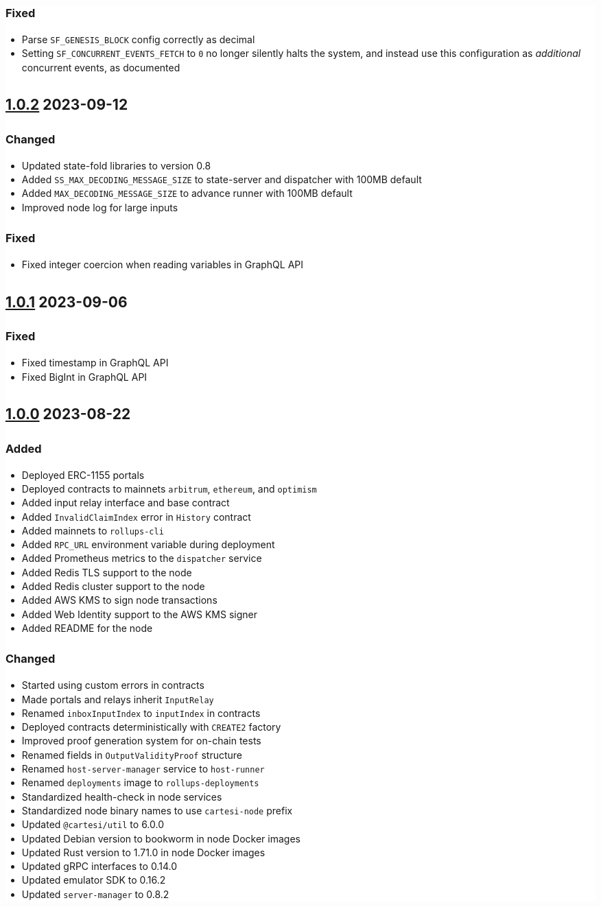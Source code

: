 ### Fixed

- Parse `SF_GENESIS_BLOCK` config correctly as decimal
- Setting `SF_CONCURRENT_EVENTS_FETCH` to `0` no longer silently halts the system, and instead use this configuration as *additional* concurrent events, as documented

## [1.0.2] 2023-09-12

### Changed

- Updated state-fold libraries to version 0.8
- Added `SS_MAX_DECODING_MESSAGE_SIZE` to state-server and dispatcher with 100MB default
- Added `MAX_DECODING_MESSAGE_SIZE` to advance runner with 100MB default
- Improved node log for large inputs

### Fixed

- Fixed integer coercion when reading variables in GraphQL API

## [1.0.1] 2023-09-06

### Fixed

- Fixed timestamp in GraphQL API
- Fixed BigInt in GraphQL API

## [1.0.0] 2023-08-22

### Added

- Deployed ERC-1155 portals
- Deployed contracts to mainnets `arbitrum`, `ethereum`, and `optimism`
- Added input relay interface and base contract
- Added `InvalidClaimIndex` error in `History` contract
- Added mainnets to `rollups-cli`
- Added `RPC_URL` environment variable during deployment
- Added Prometheus metrics to the `dispatcher` service
- Added Redis TLS support to the node
- Added Redis cluster support to the node
- Added AWS KMS to sign node transactions
- Added Web Identity support to the AWS KMS signer
- Added README for the node

### Changed

- Started using custom errors in contracts
- Made portals and relays inherit `InputRelay`
- Renamed `inboxInputIndex` to `inputIndex` in contracts
- Deployed contracts deterministically with `CREATE2` factory
- Improved proof generation system for on-chain tests
- Renamed fields in `OutputValidityProof` structure
- Renamed `host-server-manager` service to `host-runner`
- Renamed `deployments` image to `rollups-deployments`
- Standardized health-check in node services
- Standardized node binary names to use `cartesi-node` prefix
- Updated `@cartesi/util` to 6.0.0
- Updated Debian version to bookworm in node Docker images
- Updated Rust version to 1.71.0 in node Docker images
- Updated gRPC interfaces to 0.14.0
- Updated emulator SDK to 0.16.2
- Updated `server-manager` to 0.8.2


[Unreleased]: https://github.com/cartesi/rollups-node/releases/tag/v1.5.0...HEAD
[1.5.0]: https://github.com/cartesi/rollups-node/releases/tag/v1.5.0
[1.4.0]: https://github.com/cartesi/rollups-node/releases/tag/v1.4.0
[1.3.1]: https://github.com/cartesi/rollups-node/releases/tag/v1.3.1
[1.3.0]: https://github.com/cartesi/rollups-node/releases/tag/v1.3.0
[1.2.0]: https://github.com/cartesi/rollups-node/releases/tag/v1.2.0
[1.1.0]: https://github.com/cartesi/rollups-node/releases/tag/v1.1.0
[1.0.2]: https://github.com/cartesi/rollups/releases/tag/v1.0.2
[1.0.1]: https://github.com/cartesi/rollups/releases/tag/v1.0.1
[1.0.0]: https://github.com/cartesi/rollups/releases/tag/v1.0.0
[0.9.1]: https://github.com/cartesi/rollups/releases/tag/v0.9.1
[0.9.0]: https://github.com/cartesi/rollups/releases/tag/v0.9.0
[0.8.2]: https://github.com/cartesi/rollups/releases/tag/v0.8.2
[0.8.1]: https://github.com/cartesi/rollups/releases/tag/v0.8.1
[0.8.0]: https://github.com/cartesi/rollups/releases/tag/v0.8.0
[0.7.0]: https://github.com/cartesi/rollups/releases/tag/v0.7.0
[0.6.1]: https://github.com/cartesi/rollups/releases/tag/v0.6.1
[0.6.0]: https://github.com/cartesi/rollups/releases/tag/v0.6.0
[0.5.0]: https://github.com/cartesi/rollups/releases/tag/v0.5.0
[0.4.0]: https://github.com/cartesi/rollups/releases/tag/v0.4.0
[0.3.0]: https://github.com/cartesi/rollups/releases/tag/v0.3.0
[0.2.0]: https://github.com/cartesi/rollups/releases/tag/v0.2.0
[0.1.3]: https://github.com/cartesi/rollups/releases/tag/v0.1.3
[0.1.2]: https://github.com/cartesi/rollups/releases/tag/v0.1.2
[0.1.1]: https://github.com/cartesi/rollups/releases/tag/v0.1.1
[0.1.0]: https://github.com/cartesi/rollups/releases/tag/v0.1.0